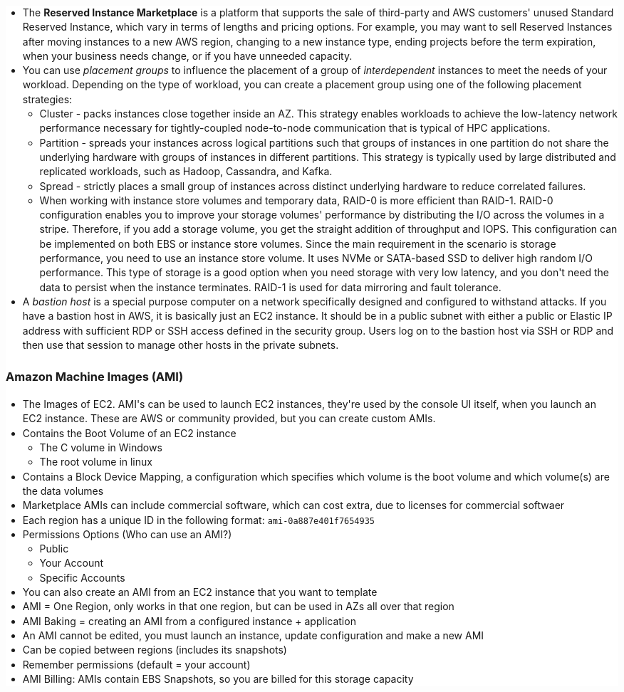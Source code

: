 
- The **Reserved Instance Marketplace** is a platform that supports the sale of third-party and AWS customers' unused Standard Reserved Instance, which vary in terms of lengths and pricing options. For example, you may want to sell Reserved Instances after moving instances to a new AWS region, changing to a new instance type, ending projects before the term expiration, when your business needs change, or if you have unneeded capacity.
- You can use *placement groups* to influence the placement of a group of *interdependent* instances to meet the needs of your workload. Depending on the type of workload, you can create a placement group using one of the following placement strategies:
	- Cluster - packs instances close together inside an AZ. This strategy enables workloads to achieve the low-latency network performance necessary for tightly-coupled node-to-node communication that is typical of HPC applications.
	- Partition - spreads your instances across logical partitions such that groups of instances in one partition do not share the underlying hardware with groups of instances in different partitions. This strategy is typically used by large distributed and replicated workloads, such as Hadoop, Cassandra, and Kafka.
	- Spread - strictly places a small group of instances across distinct underlying hardware to reduce correlated failures.
	- When working with instance store volumes and temporary data, RAID-0 is more efficient than RAID-1. RAID-0 configuration enables you to improve your storage volumes' performance by distributing the I/O across the volumes in a stripe. Therefore, if you add a storage volume, you get the straight addition of throughput and IOPS. This configuration can be implemented on both EBS or instance store volumes. Since the main requirement in the scenario is storage performance, you need to use an instance store volume. It uses NVMe or SATA-based SSD to deliver high random I/O performance. This type of storage is a good option when you need storage with very low latency, and you don't need the data to persist when the instance terminates. RAID-1 is used for data mirroring and fault tolerance.
- A *bastion host* is a special purpose computer on a network specifically designed and configured to withstand attacks. If you have a bastion host in AWS, it is basically just an EC2 instance. It should be in a public subnet with either a public or Elastic IP address with sufficient RDP or SSH access defined in the security group. Users log on to the bastion host via SSH or RDP and then use that session to manage other hosts in the private subnets.

### Amazon Machine Images (AMI)
- The Images of EC2. AMI's can be used to launch EC2 instances, they're used by the console UI itself, when you launch an EC2 instance. These are AWS or community provided, but you can create custom AMIs.
- Contains the Boot Volume of an EC2 instance
	- The C volume in Windows
	- The root volume in linux
- Contains a Block Device Mapping, a configuration which specifies which volume is the boot volume and which volume(s) are the data volumes
- Marketplace AMIs can include commercial software, which can cost extra, due to licenses for commercial softwaer
- Each region has a unique ID in the following format: `ami-0a887e401f7654935`
- Permissions Options (Who can use an AMI?)
	- Public
	- Your Account
	- Specific Accounts
- You can also create an AMI from an EC2 instance that you want to template
- AMI = One Region, only works in that one region, but can be used in AZs all over that region
- AMI Baking = creating an AMI from a configured instance + application
- An AMI cannot be edited, you must launch an instance, update configuration and make a new AMI
- Can be copied between regions (includes its snapshots)
- Remember permissions (default = your account)
- AMI Billing: AMIs contain EBS Snapshots, so you are billed for this storage capacity
